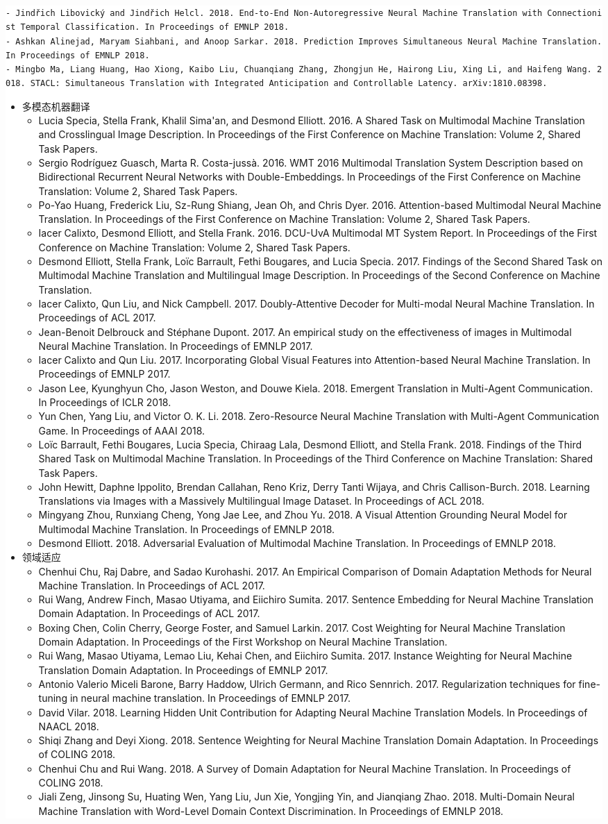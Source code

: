     - Jindřich Libovický and Jindřich Helcl. 2018. End-to-End Non-Autoregressive Neural Machine Translation with Connectionist Temporal Classification. In Proceedings of EMNLP 2018.
    - Ashkan Alinejad, Maryam Siahbani, and Anoop Sarkar. 2018. Prediction Improves Simultaneous Neural Machine Translation. In Proceedings of EMNLP 2018.
    - Mingbo Ma, Liang Huang, Hao Xiong, Kaibo Liu, Chuanqiang Zhang, Zhongjun He, Hairong Liu, Xing Li, and Haifeng Wang. 2018. STACL: Simultaneous Translation with Integrated Anticipation and Controllable Latency. arXiv:1810.08398.
  - 多模态机器翻译
    - Lucia Specia, Stella Frank, Khalil Sima'an, and Desmond Elliott. 2016. A Shared Task on Multimodal Machine Translation and Crosslingual Image Description. In Proceedings of the First Conference on Machine Translation: Volume 2, Shared Task Papers.
    - Sergio Rodríguez Guasch, Marta R. Costa-jussà. 2016. WMT 2016 Multimodal Translation System Description based on Bidirectional Recurrent Neural Networks with Double-Embeddings. In Proceedings of the First Conference on Machine Translation: Volume 2, Shared Task Papers.
    - Po-Yao Huang, Frederick Liu, Sz-Rung Shiang, Jean Oh, and Chris Dyer. 2016. Attention-based Multimodal Neural Machine Translation. In Proceedings of the First Conference on Machine Translation: Volume 2, Shared Task Papers.
    - Iacer Calixto, Desmond Elliott, and Stella Frank. 2016. DCU-UvA Multimodal MT System Report. In Proceedings of the First Conference on Machine Translation: Volume 2, Shared Task Papers.
    - Desmond Elliott, Stella Frank, Loïc Barrault, Fethi Bougares, and Lucia Specia. 2017. Findings of the Second Shared Task on Multimodal Machine Translation and Multilingual Image Description. In Proceedings of the Second Conference on Machine Translation.
    - Iacer Calixto, Qun Liu, and Nick Campbell. 2017. Doubly-Attentive Decoder for Multi-modal Neural Machine Translation. In Proceedings of ACL 2017.
    - Jean-Benoit Delbrouck and Stéphane Dupont. 2017. An empirical study on the effectiveness of images in Multimodal Neural Machine Translation. In Proceedings of EMNLP 2017.
    - Iacer Calixto and Qun Liu. 2017. Incorporating Global Visual Features into Attention-based Neural Machine Translation. In Proceedings of EMNLP 2017.
    - Jason Lee, Kyunghyun Cho, Jason Weston, and Douwe Kiela. 2018. Emergent Translation in Multi-Agent Communication. In Proceedings of ICLR 2018.
    - Yun Chen, Yang Liu, and Victor O. K. Li. 2018. Zero-Resource Neural Machine Translation with Multi-Agent Communication Game. In Proceedings of AAAI 2018.
    - Loïc Barrault, Fethi Bougares, Lucia Specia, Chiraag Lala, Desmond Elliott, and Stella Frank. 2018. Findings of the Third Shared Task on Multimodal Machine Translation. In Proceedings of the Third Conference on Machine Translation: Shared Task Papers.
    - John Hewitt, Daphne Ippolito, Brendan Callahan, Reno Kriz, Derry Tanti Wijaya, and Chris Callison-Burch. 2018. Learning Translations via Images with a Massively Multilingual Image Dataset. In Proceedings of ACL 2018.
    - Mingyang Zhou, Runxiang Cheng, Yong Jae Lee, and Zhou Yu. 2018. A Visual Attention Grounding Neural Model for Multimodal Machine Translation. In Proceedings of EMNLP 2018.
    - Desmond Elliott. 2018. Adversarial Evaluation of Multimodal Machine Translation. In Proceedings of EMNLP 2018.
  - 领域适应
    - Chenhui Chu, Raj Dabre, and Sadao Kurohashi. 2017. An Empirical Comparison of Domain Adaptation Methods for Neural Machine Translation. In Proceedings of ACL 2017.
    - Rui Wang, Andrew Finch, Masao Utiyama, and Eiichiro Sumita. 2017. Sentence Embedding for Neural Machine Translation Domain Adaptation. In Proceedings of ACL 2017.
    - Boxing Chen, Colin Cherry, George Foster, and Samuel Larkin. 2017. Cost Weighting for Neural Machine Translation Domain Adaptation. In Proceedings of the First Workshop on Neural Machine Translation.
    - Rui Wang, Masao Utiyama, Lemao Liu, Kehai Chen, and Eiichiro Sumita. 2017. Instance Weighting for Neural Machine Translation Domain Adaptation. In Proceedings of EMNLP 2017.
    - Antonio Valerio Miceli Barone, Barry Haddow, Ulrich Germann, and Rico Sennrich. 2017. Regularization techniques for fine-tuning in neural machine translation. In Proceedings of EMNLP 2017.
    - David Vilar. 2018. Learning Hidden Unit Contribution for Adapting Neural Machine Translation Models. In Proceedings of NAACL 2018.
    - Shiqi Zhang and Deyi Xiong. 2018. Sentence Weighting for Neural Machine Translation Domain Adaptation. In Proceedings of COLING 2018.
    - Chenhui Chu and Rui Wang. 2018. A Survey of Domain Adaptation for Neural Machine Translation. In Proceedings of COLING 2018.
    - Jiali Zeng, Jinsong Su, Huating Wen, Yang Liu, Jun Xie, Yongjing Yin, and Jianqiang Zhao. 2018. Multi-Domain Neural Machine Translation with Word-Level Domain Context Discrimination. In Proceedings of EMNLP 2018.